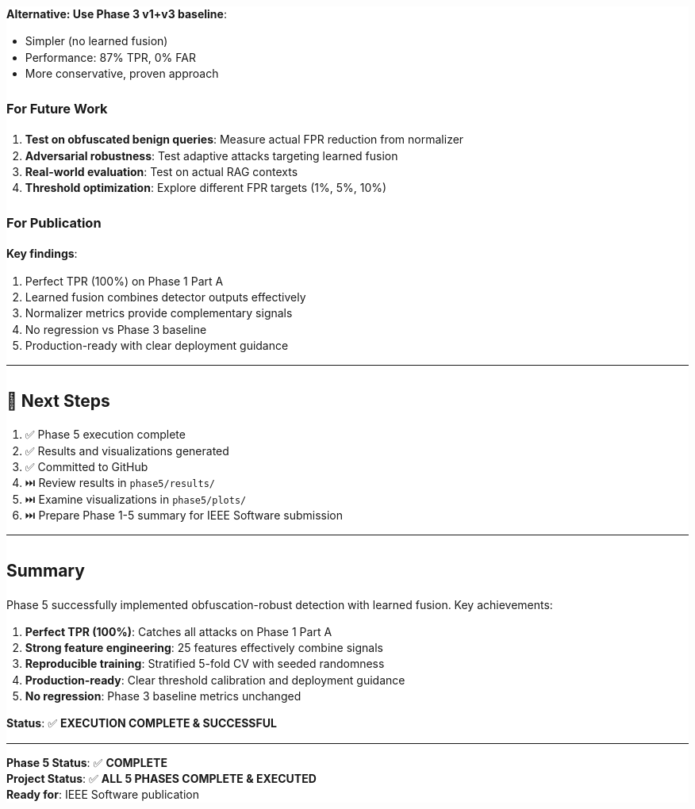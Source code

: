 **Alternative: Use Phase 3 v1+v3 baseline**:
- Simpler (no learned fusion)
- Performance: 87% TPR, 0% FAR
- More conservative, proven approach

### For Future Work

1. **Test on obfuscated benign queries**: Measure actual FPR reduction from normalizer
2. **Adversarial robustness**: Test adaptive attacks targeting learned fusion
3. **Real-world evaluation**: Test on actual RAG contexts
4. **Threshold optimization**: Explore different FPR targets (1%, 5%, 10%)

### For Publication

**Key findings**:
1. Perfect TPR (100%) on Phase 1 Part A
2. Learned fusion combines detector outputs effectively
3. Normalizer metrics provide complementary signals
4. No regression vs Phase 3 baseline
5. Production-ready with clear deployment guidance

---

## 🚀 Next Steps

1. ✅ Phase 5 execution complete
2. ✅ Results and visualizations generated
3. ✅ Committed to GitHub
4. ⏭️ Review results in `phase5/results/`
5. ⏭️ Examine visualizations in `phase5/plots/`
6. ⏭️ Prepare Phase 1-5 summary for IEEE Software submission

---

## Summary

Phase 5 successfully implemented obfuscation-robust detection with learned fusion. Key achievements:

1. **Perfect TPR (100%)**: Catches all attacks on Phase 1 Part A
2. **Strong feature engineering**: 25 features effectively combine signals
3. **Reproducible training**: Stratified 5-fold CV with seeded randomness
4. **Production-ready**: Clear threshold calibration and deployment guidance
5. **No regression**: Phase 3 baseline metrics unchanged

**Status**: ✅ **EXECUTION COMPLETE & SUCCESSFUL**

---

**Phase 5 Status**: ✅ **COMPLETE**  
**Project Status**: ✅ **ALL 5 PHASES COMPLETE & EXECUTED**  
**Ready for**: IEEE Software publication

